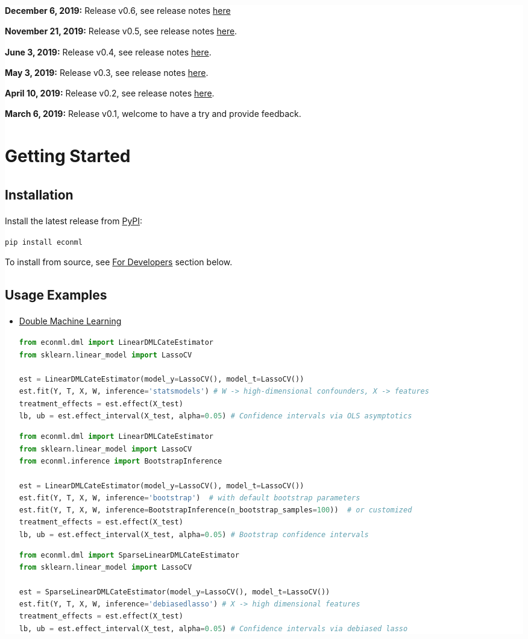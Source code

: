 **December 6, 2019:** Release v0.6, see release notes [here](https://github.com/Microsoft/EconML/releases/tag/v0.6)

**November 21, 2019:** Release v0.5, see release notes [here](https://github.com/Microsoft/EconML/releases/tag/v0.5). 

**June 3, 2019:** Release v0.4, see release notes [here](https://github.com/Microsoft/EconML/releases/tag/v0.4). 

**May 3, 2019:** Release v0.3, see release notes [here](https://github.com/Microsoft/EconML/releases/tag/v0.3).

**April 10, 2019:** Release v0.2, see release notes [here](https://github.com/Microsoft/EconML/releases/tag/v0.2).

**March 6, 2019:** Release v0.1, welcome to have a try and provide feedback.

# Getting Started

## Installation

Install the latest release from [PyPI](https://pypi.org/project/econml/):
```
pip install econml
```
To install from source, see [For Developers](#for-developers) section below.

## Usage Examples

* [Double Machine Learning](#references)

  ```Python
  from econml.dml import LinearDMLCateEstimator
  from sklearn.linear_model import LassoCV

  est = LinearDMLCateEstimator(model_y=LassoCV(), model_t=LassoCV())
  est.fit(Y, T, X, W, inference='statsmodels') # W -> high-dimensional confounders, X -> features
  treatment_effects = est.effect(X_test)
  lb, ub = est.effect_interval(X_test, alpha=0.05) # Confidence intervals via OLS asymptotics
  ```

  ```Python
  from econml.dml import LinearDMLCateEstimator
  from sklearn.linear_model import LassoCV
  from econml.inference import BootstrapInference

  est = LinearDMLCateEstimator(model_y=LassoCV(), model_t=LassoCV())
  est.fit(Y, T, X, W, inference='bootstrap')  # with default bootstrap parameters
  est.fit(Y, T, X, W, inference=BootstrapInference(n_bootstrap_samples=100))  # or customized
  treatment_effects = est.effect(X_test)
  lb, ub = est.effect_interval(X_test, alpha=0.05) # Bootstrap confidence intervals
  ```

  ```Python
  from econml.dml import SparseLinearDMLCateEstimator
  from sklearn.linear_model import LassoCV

  est = SparseLinearDMLCateEstimator(model_y=LassoCV(), model_t=LassoCV())
  est.fit(Y, T, X, W, inference='debiasedlasso') # X -> high dimensional features
  treatment_effects = est.effect(X_test)
  lb, ub = est.effect_interval(X_test, alpha=0.05) # Confidence intervals via debiased lasso
  ```
  